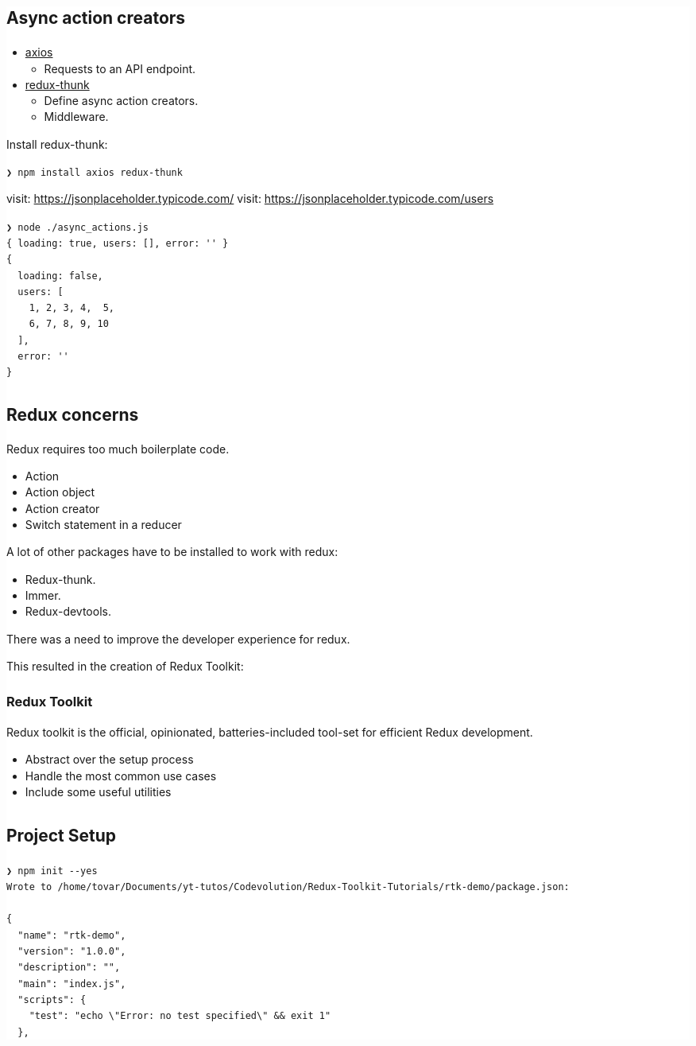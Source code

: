 ## Async action creators

- <u>axios</u> 
  - Requests to an API endpoint.
- <u>redux-thunk</u> 
  - Define async action creators.
  - Middleware.

Install redux-thunk:
```
❯ npm install axios redux-thunk
```

visit: https://jsonplaceholder.typicode.com/
visit: https://jsonplaceholder.typicode.com/users

```
❯ node ./async_actions.js
{ loading: true, users: [], error: '' }
{
  loading: false,
  users: [
    1, 2, 3, 4,  5,
    6, 7, 8, 9, 10
  ],
  error: ''
}
```

## Redux concerns
Redux requires too much boilerplate code.
- Action
- Action object
- Action creator
- Switch statement in a reducer

A lot of other packages have to be installed to work with redux:
- Redux-thunk.
- Immer.
- Redux-devtools.

There was a need to improve the developer experience for redux.

This resulted in the creation of Redux Toolkit:

### Redux Toolkit
Redux toolkit is the official, opinionated, batteries-included tool-set for
efficient Redux development.
- Abstract over the setup process
- Handle the most common use cases
- Include some useful utilities

## Project Setup
```
❯ npm init --yes
Wrote to /home/tovar/Documents/yt-tutos/Codevolution/Redux-Toolkit-Tutorials/rtk-demo/package.json:

{
  "name": "rtk-demo",
  "version": "1.0.0",
  "description": "",
  "main": "index.js",
  "scripts": {
    "test": "echo \"Error: no test specified\" && exit 1"
  },
```